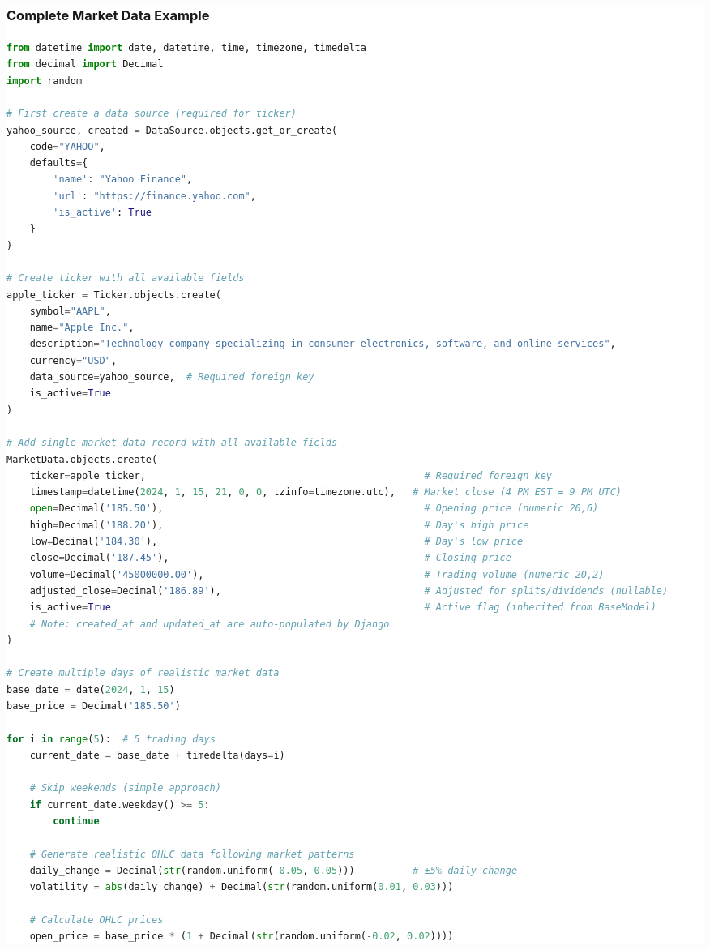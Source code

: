 ### Complete Market Data Example
```python
from datetime import date, datetime, time, timezone, timedelta
from decimal import Decimal
import random

# First create a data source (required for ticker)
yahoo_source, created = DataSource.objects.get_or_create(
    code="YAHOO",
    defaults={
        'name': "Yahoo Finance",
        'url': "https://finance.yahoo.com",
        'is_active': True
    }
)

# Create ticker with all available fields
apple_ticker = Ticker.objects.create(
    symbol="AAPL",
    name="Apple Inc.",
    description="Technology company specializing in consumer electronics, software, and online services",
    currency="USD",
    data_source=yahoo_source,  # Required foreign key
    is_active=True
)

# Add single market data record with all available fields
MarketData.objects.create(
    ticker=apple_ticker,                                                # Required foreign key
    timestamp=datetime(2024, 1, 15, 21, 0, 0, tzinfo=timezone.utc),   # Market close (4 PM EST = 9 PM UTC)
    open=Decimal('185.50'),                                             # Opening price (numeric 20,6)
    high=Decimal('188.20'),                                             # Day's high price
    low=Decimal('184.30'),                                              # Day's low price
    close=Decimal('187.45'),                                            # Closing price
    volume=Decimal('45000000.00'),                                      # Trading volume (numeric 20,2)
    adjusted_close=Decimal('186.89'),                                   # Adjusted for splits/dividends (nullable)
    is_active=True                                                      # Active flag (inherited from BaseModel)
    # Note: created_at and updated_at are auto-populated by Django
)

# Create multiple days of realistic market data
base_date = date(2024, 1, 15)
base_price = Decimal('185.50')

for i in range(5):  # 5 trading days
    current_date = base_date + timedelta(days=i)
    
    # Skip weekends (simple approach)
    if current_date.weekday() >= 5:
        continue
    
    # Generate realistic OHLC data following market patterns
    daily_change = Decimal(str(random.uniform(-0.05, 0.05)))          # ±5% daily change
    volatility = abs(daily_change) + Decimal(str(random.uniform(0.01, 0.03)))
    
    # Calculate OHLC prices
    open_price = base_price * (1 + Decimal(str(random.uniform(-0.02, 0.02))))
```